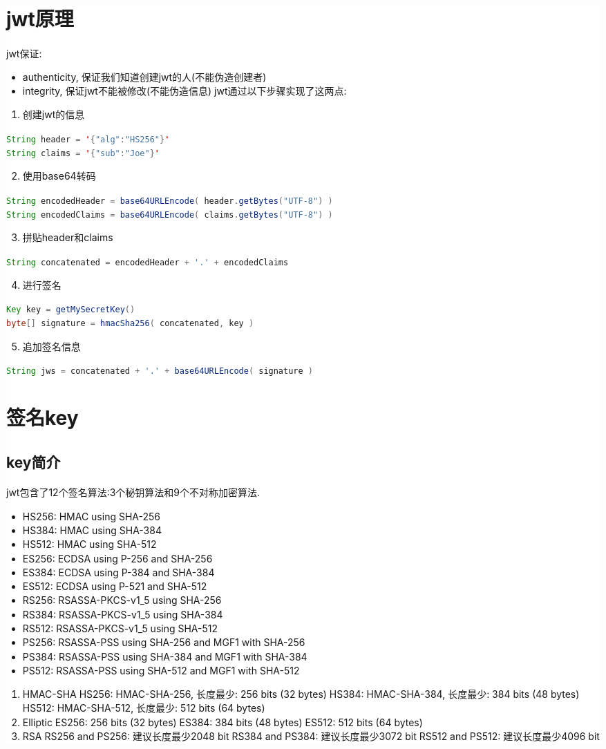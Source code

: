 # jwt原理
jwt保证:
- authenticity, 保证我们知道创建jwt的人(不能伪造创建者)
- integrity, 保证jwt不能被修改(不能伪造信息)
jwt通过以下步骤实现了这两点:
1. 创建jwt的信息
```java
String header = '{"alg":"HS256"}'
String claims = '{"sub":"Joe"}'
```
2. 使用base64转码
```java
String encodedHeader = base64URLEncode( header.getBytes("UTF-8") )
String encodedClaims = base64URLEncode( claims.getBytes("UTF-8") )
```
3. 拼贴header和claims
```java
String concatenated = encodedHeader + '.' + encodedClaims
```
4. 进行签名
```java
Key key = getMySecretKey()
byte[] signature = hmacSha256( concatenated, key )
```
5. 追加签名信息
```java
String jws = concatenated + '.' + base64URLEncode( signature )
```

# 签名key

## key简介
jwt包含了12个签名算法:3个秘钥算法和9个不对称加密算法.
- HS256: HMAC using SHA-256
- HS384: HMAC using SHA-384
- HS512: HMAC using SHA-512
- ES256: ECDSA using P-256 and SHA-256
- ES384: ECDSA using P-384 and SHA-384
- ES512: ECDSA using P-521 and SHA-512
- RS256: RSASSA-PKCS-v1_5 using SHA-256
- RS384: RSASSA-PKCS-v1_5 using SHA-384
- RS512: RSASSA-PKCS-v1_5 using SHA-512
- PS256: RSASSA-PSS using SHA-256 and MGF1 with SHA-256
- PS384: RSASSA-PSS using SHA-384 and MGF1 with SHA-384
- PS512: RSASSA-PSS using SHA-512 and MGF1 with SHA-512
1. HMAC-SHA
HS256: HMAC-SHA-256, 长度最少: 256 bits (32 bytes)
HS384: HMAC-SHA-384, 长度最少: 384 bits (48 bytes)
HS512: HMAC-SHA-512, 长度最少: 512 bits (64 bytes)
2. Elliptic
ES256: 256 bits (32 bytes)
ES384: 384 bits (48 bytes)
ES512: 512 bits (64 bytes)
3. RSA
RS256 and PS256: 建议长度最少2048 bit
RS384 and PS384: 建议长度最少3072 bit
RS512 and PS512: 建议长度最少4096 bit
